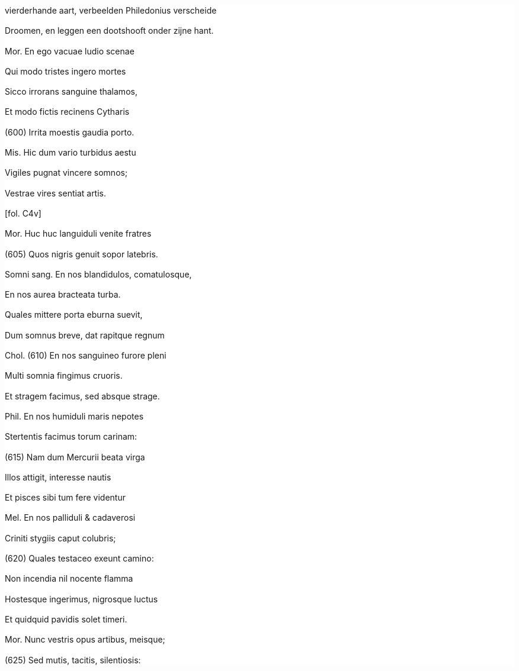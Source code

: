 vierderhande aart, verbeelden Philedonius verscheide

Droomen, en leggen een dootshooft onder zijne hant.

Mor. En ego vacuae ludio scenae

Qui modo tristes ingero mortes

Sicco irrorans sanguine thalamos,

Et modo fictis recinens Cytharis

\(600\) Irrita moestis gaudia porto.

Mis. Hic dum vario turbidus aestu

Vigiles pugnat vincere somnos;

Vestrae vires sentiat artis.

\[fol. C4v\]

Mor. Huc huc languiduli venite fratres

\(605\) Quos nigris genuit sopor latebris.

Somni sang. En nos blandidulos, comatulosque,

En nos aurea bracteata turba.

Quales mittere porta eburna suevit,

Dum somnus breve, dat rapitque regnum

Chol. (610) En nos sanguineo furore pleni

Multi somnia fingimus cruoris.

Et stragem facimus, sed absque strage.

Phil. En nos humiduli maris nepotes

Stertentis facimus torum carinam:

\(615\) Nam dum Mercurii beata virga

Illos attigit, interesse nautis

Et pisces sibi tum fere videntur

Mel. En nos palliduli & cadaverosi

Criniti stygiis caput colubris;

\(620\) Quales testaceo exeunt camino:

Non incendia nil nocente flamma

Hostesque ingerimus, nigrosque luctus

Et quidquid pavidis solet timeri.

Mor. Nunc vestris opus artibus, meisque;

\(625\) Sed mutis, tacitis, silentiosis:
